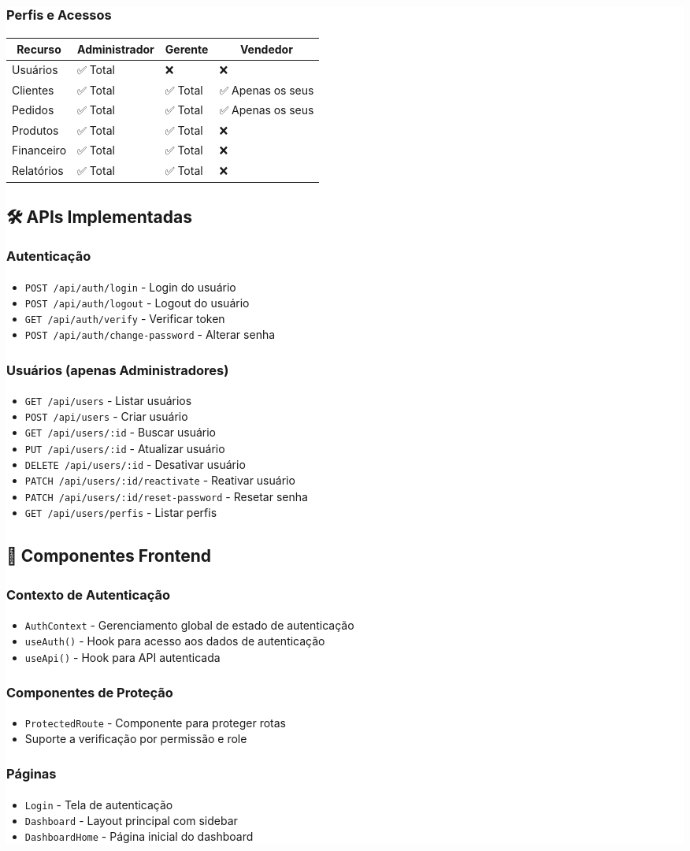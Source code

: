 ### Perfis e Acessos

| Recurso    | Administrador | Gerente | Vendedor         |
|------------|---------------|---------|------------------|
| Usuários   | ✅ Total       | ❌       | ❌                |
| Clientes   | ✅ Total       | ✅ Total | ✅ Apenas os seus |
| Pedidos    | ✅ Total       | ✅ Total | ✅ Apenas os seus |
| Produtos   | ✅ Total       | ✅ Total | ❌                |
| Financeiro | ✅ Total       | ✅ Total | ❌                |
| Relatórios | ✅ Total       | ✅ Total | ❌                |

## 🛠️ APIs Implementadas

### Autenticação
- `POST /api/auth/login` - Login do usuário
- `POST /api/auth/logout` - Logout do usuário
- `GET /api/auth/verify` - Verificar token
- `POST /api/auth/change-password` - Alterar senha

### Usuários (apenas Administradores)
- `GET /api/users` - Listar usuários
- `POST /api/users` - Criar usuário
- `GET /api/users/:id` - Buscar usuário
- `PUT /api/users/:id` - Atualizar usuário
- `DELETE /api/users/:id` - Desativar usuário
- `PATCH /api/users/:id/reactivate` - Reativar usuário
- `PATCH /api/users/:id/reset-password` - Resetar senha
- `GET /api/users/perfis` - Listar perfis

## 🧩 Componentes Frontend

### Contexto de Autenticação
- `AuthContext` - Gerenciamento global de estado de autenticação
- `useAuth()` - Hook para acesso aos dados de autenticação
- `useApi()` - Hook para API autenticada

### Componentes de Proteção
- `ProtectedRoute` - Componente para proteger rotas
- Suporte a verificação por permissão e role

### Páginas
- `Login` - Tela de autenticação
- `Dashboard` - Layout principal com sidebar
- `DashboardHome` - Página inicial do dashboard

